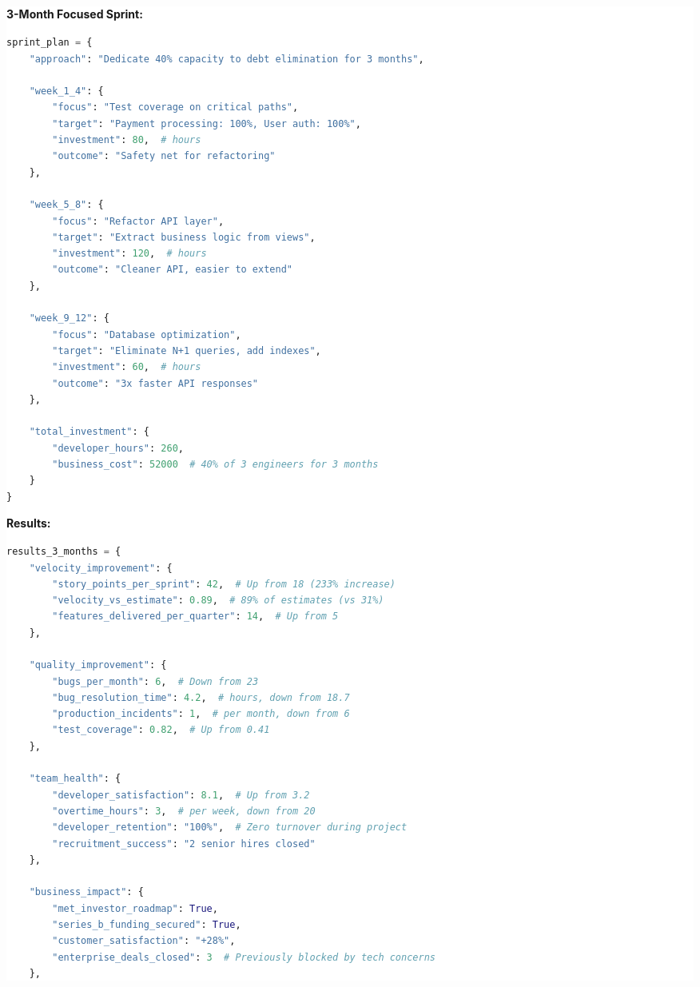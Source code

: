**3-Month Focused Sprint:**

```python
sprint_plan = {
    "approach": "Dedicate 40% capacity to debt elimination for 3 months",

    "week_1_4": {
        "focus": "Test coverage on critical paths",
        "target": "Payment processing: 100%, User auth: 100%",
        "investment": 80,  # hours
        "outcome": "Safety net for refactoring"
    },

    "week_5_8": {
        "focus": "Refactor API layer",
        "target": "Extract business logic from views",
        "investment": 120,  # hours
        "outcome": "Cleaner API, easier to extend"
    },

    "week_9_12": {
        "focus": "Database optimization",
        "target": "Eliminate N+1 queries, add indexes",
        "investment": 60,  # hours
        "outcome": "3x faster API responses"
    },

    "total_investment": {
        "developer_hours": 260,
        "business_cost": 52000  # 40% of 3 engineers for 3 months
    }
}
```

**Results:**

```python
results_3_months = {
    "velocity_improvement": {
        "story_points_per_sprint": 42,  # Up from 18 (233% increase)
        "velocity_vs_estimate": 0.89,  # 89% of estimates (vs 31%)
        "features_delivered_per_quarter": 14,  # Up from 5
    },

    "quality_improvement": {
        "bugs_per_month": 6,  # Down from 23
        "bug_resolution_time": 4.2,  # hours, down from 18.7
        "production_incidents": 1,  # per month, down from 6
        "test_coverage": 0.82,  # Up from 0.41
    },

    "team_health": {
        "developer_satisfaction": 8.1,  # Up from 3.2
        "overtime_hours": 3,  # per week, down from 20
        "developer_retention": "100%",  # Zero turnover during project
        "recruitment_success": "2 senior hires closed"
    },

    "business_impact": {
        "met_investor_roadmap": True,
        "series_b_funding_secured": True,
        "customer_satisfaction": "+28%",
        "enterprise_deals_closed": 3  # Previously blocked by tech concerns
    },

```